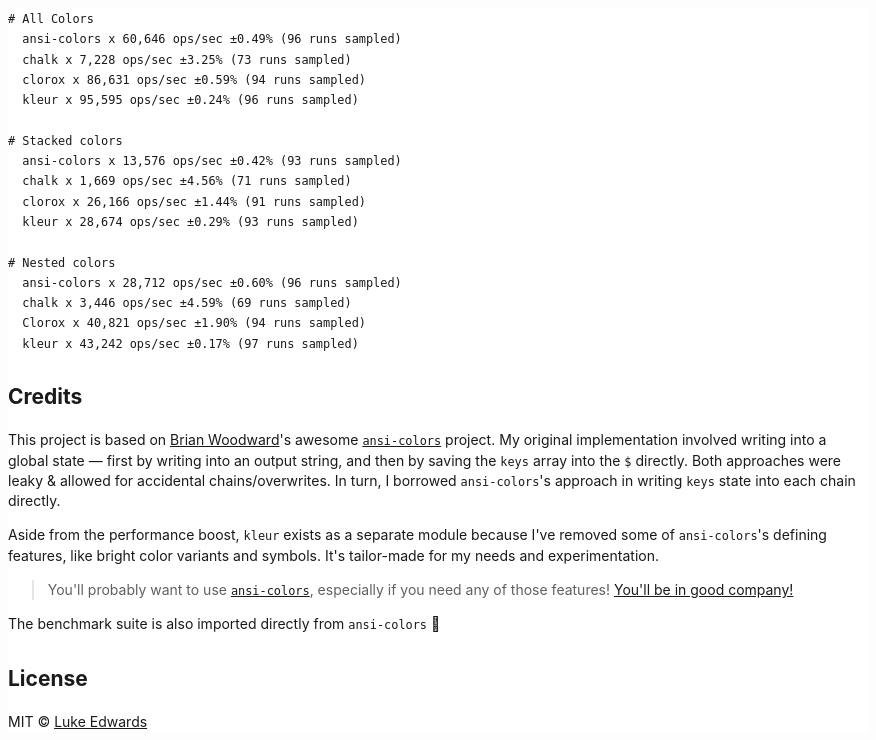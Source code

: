 ```
# All Colors
  ansi-colors x 60,646 ops/sec ±0.49% (96 runs sampled)
  chalk x 7,228 ops/sec ±3.25% (73 runs sampled)
  clorox x 86,631 ops/sec ±0.59% (94 runs sampled)
  kleur x 95,595 ops/sec ±0.24% (96 runs sampled)

# Stacked colors
  ansi-colors x 13,576 ops/sec ±0.42% (93 runs sampled)
  chalk x 1,669 ops/sec ±4.56% (71 runs sampled)
  clorox x 26,166 ops/sec ±1.44% (91 runs sampled)
  kleur x 28,674 ops/sec ±0.29% (93 runs sampled)

# Nested colors
  ansi-colors x 28,712 ops/sec ±0.60% (96 runs sampled)
  chalk x 3,446 ops/sec ±4.59% (69 runs sampled)
  Clorox x 40,821 ops/sec ±1.90% (94 runs sampled)
  kleur x 43,242 ops/sec ±0.17% (97 runs sampled)
```


## Credits

This project is based on [Brian Woodward](https://github.com/doowb)'s awesome [`ansi-colors`](https://github.com/doowb/ansi-colors) project. My original implementation involved writing into a global state &mdash; first by writing into an output string, and then by saving the `keys` array into the `$` directly. Both approaches were leaky & allowed for accidental chains/overwrites. In turn, I borrowed `ansi-colors`'s approach in writing `keys` state into each chain directly.

Aside from the performance boost, `kleur` exists as a separate module because I've removed some of `ansi-colors`'s defining features, like bright color variants and symbols. It's tailor-made for my needs and experimentation.

> You'll probably want to use [`ansi-colors`](https://github.com/doowb/ansi-colors), especially if you need any of those features! [You'll be in good company!](https://www.npmjs.com/browse/depended/ansi-colors)

The benchmark suite is also imported directly from `ansi-colors` :raised_hands:


## License

MIT © [Luke Edwards](https://lukeed.com)
